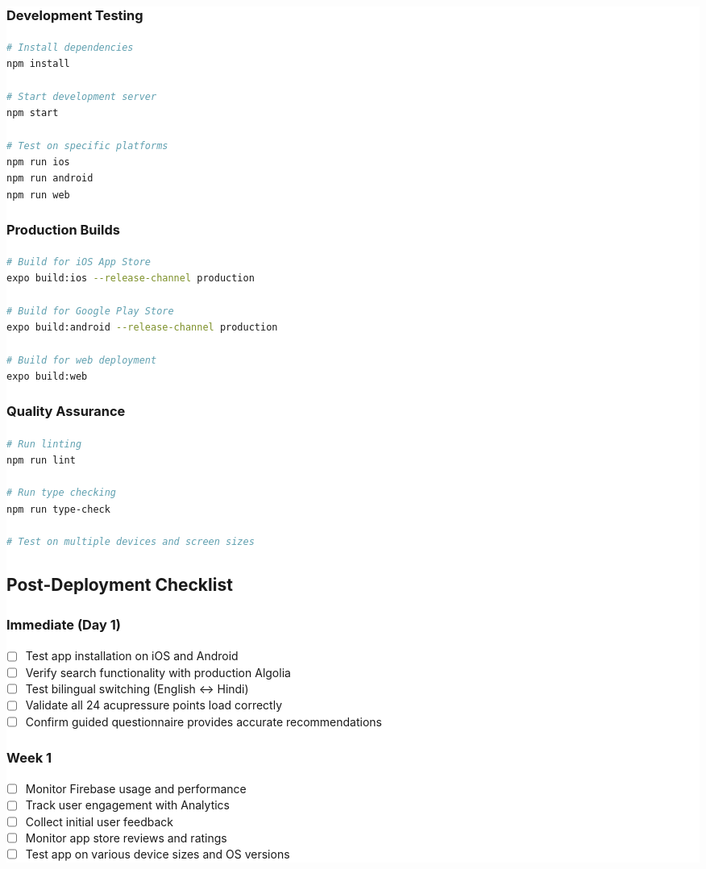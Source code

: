 ### Development Testing
```bash
# Install dependencies
npm install

# Start development server
npm start

# Test on specific platforms
npm run ios
npm run android
npm run web
```

### Production Builds
```bash
# Build for iOS App Store
expo build:ios --release-channel production

# Build for Google Play Store
expo build:android --release-channel production

# Build for web deployment
expo build:web
```

### Quality Assurance
```bash
# Run linting
npm run lint

# Run type checking
npm run type-check

# Test on multiple devices and screen sizes
```

## Post-Deployment Checklist

### Immediate (Day 1)
- [ ] Test app installation on iOS and Android
- [ ] Verify search functionality with production Algolia
- [ ] Test bilingual switching (English ↔ Hindi)
- [ ] Validate all 24 acupressure points load correctly
- [ ] Confirm guided questionnaire provides accurate recommendations

### Week 1
- [ ] Monitor Firebase usage and performance
- [ ] Track user engagement with Analytics
- [ ] Collect initial user feedback
- [ ] Monitor app store reviews and ratings
- [ ] Test app on various device sizes and OS versions
